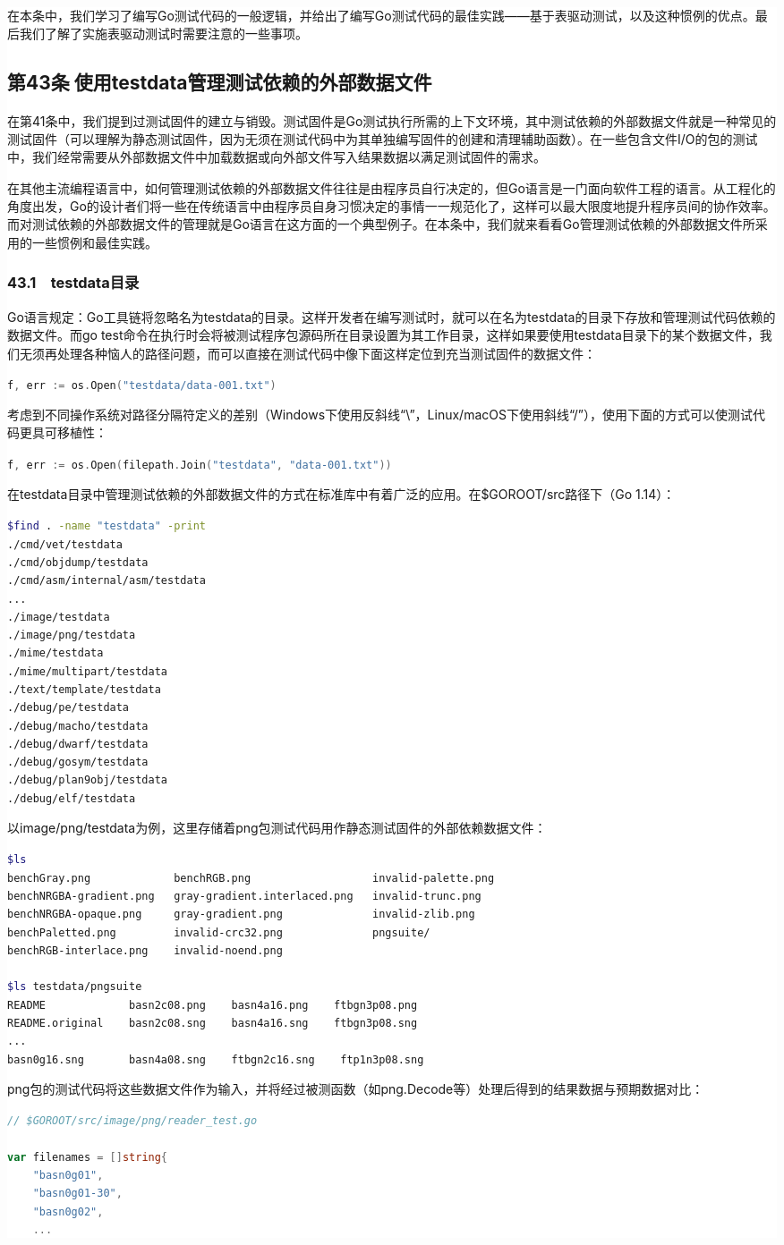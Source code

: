 在本条中，我们学习了编写Go测试代码的一般逻辑，并给出了编写Go测试代码的最佳实践——基于表驱动测试，以及这种惯例的优点。最后我们了解了实施表驱动测试时需要注意的一些事项。


## 第43条 使用testdata管理测试依赖的外部数据文件
在第41条中，我们提到过测试固件的建立与销毁。测试固件是Go测试执行所需的上下文环境，其中测试依赖的外部数据文件就是一种常见的测试固件（可以理解为静态测试固件，因为无须在测试代码中为其单独编写固件的创建和清理辅助函数）。在一些包含文件I/O的包的测试中，我们经常需要从外部数据文件中加载数据或向外部文件写入结果数据以满足测试固件的需求。

在其他主流编程语言中，如何管理测试依赖的外部数据文件往往是由程序员自行决定的，但Go语言是一门面向软件工程的语言。从工程化的角度出发，Go的设计者们将一些在传统语言中由程序员自身习惯决定的事情一一规范化了，这样可以最大限度地提升程序员间的协作效率。而对测试依赖的外部数据文件的管理就是Go语言在这方面的一个典型例子。在本条中，我们就来看看Go管理测试依赖的外部数据文件所采用的一些惯例和最佳实践。


### 43.1　testdata目录

Go语言规定：Go工具链将忽略名为testdata的目录。这样开发者在编写测试时，就可以在名为testdata的目录下存放和管理测试代码依赖的数据文件。而go test命令在执行时会将被测试程序包源码所在目录设置为其工作目录，这样如果要使用testdata目录下的某个数据文件，我们无须再处理各种恼人的路径问题，而可以直接在测试代码中像下面这样定位到充当测试固件的数据文件：

```go
f, err := os.Open("testdata/data-001.txt")
```
考虑到不同操作系统对路径分隔符定义的差别（Windows下使用反斜线“\”，Linux/macOS下使用斜线“/”），使用下面的方式可以使测试代码更具可移植性：

```go
f, err := os.Open(filepath.Join("testdata", "data-001.txt"))
```

在testdata目录中管理测试依赖的外部数据文件的方式在标准库中有着广泛的应用。在$GOROOT/src路径下（Go 1.14）：
```sh
$find . -name "testdata" -print
./cmd/vet/testdata
./cmd/objdump/testdata
./cmd/asm/internal/asm/testdata
...
./image/testdata
./image/png/testdata
./mime/testdata
./mime/multipart/testdata
./text/template/testdata
./debug/pe/testdata
./debug/macho/testdata
./debug/dwarf/testdata
./debug/gosym/testdata
./debug/plan9obj/testdata
./debug/elf/testdata
```
以image/png/testdata为例，这里存储着png包测试代码用作静态测试固件的外部依赖数据文件：
```sh
$ls
benchGray.png             benchRGB.png                   invalid-palette.png
benchNRGBA-gradient.png   gray-gradient.interlaced.png   invalid-trunc.png
benchNRGBA-opaque.png     gray-gradient.png              invalid-zlib.png
benchPaletted.png         invalid-crc32.png              pngsuite/
benchRGB-interlace.png    invalid-noend.png

$ls testdata/pngsuite
README             basn2c08.png    basn4a16.png    ftbgn3p08.png
README.original    basn2c08.sng    basn4a16.sng    ftbgn3p08.sng
...
basn0g16.sng       basn4a08.sng    ftbgn2c16.sng    ftp1n3p08.sng
```
png包的测试代码将这些数据文件作为输入，并将经过被测函数（如png.Decode等）处理后得到的结果数据与预期数据对比：
```go
// $GOROOT/src/image/png/reader_test.go

var filenames = []string{
    "basn0g01",
    "basn0g01-30",
    "basn0g02",
    ...
```